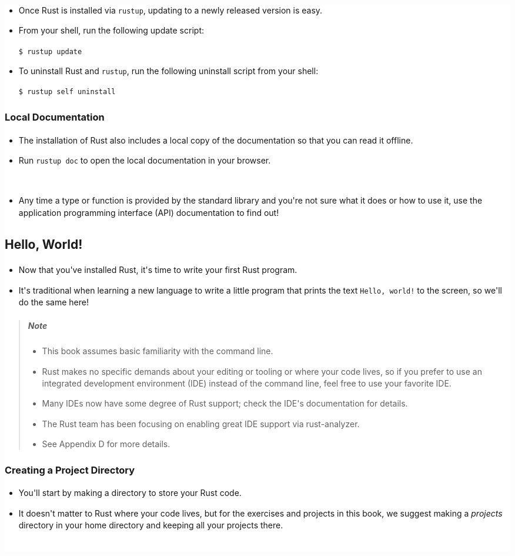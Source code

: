 - Once Rust is installed via `rustup`, updating to a newly released version is easy.

- From your shell, run the following update script:

    ```sh
    $ rustup update
    ```

- To uninstall Rust and `rustup`, run the following uninstall script from your shell:

    ```sh
    $ rustup self uninstall
    ```

### Local Documentation

- The installation of Rust also includes a local copy of the documentation so that you can read it offline.

- Run `rustup doc` to open the local documentation in your browser.

<br>

- Any time a type or function is provided by the standard library and you're not sure what it does or how to use it, use the application programming interface (API) documentation to find out!


## Hello, World!

- Now that you've installed Rust, it's time to write your first Rust program.

- It's traditional when learning a new language to write a little program that prints the text `Hello, world!` to the screen, so we'll do the same here!

> ##### Note
>
> - This book assumes basic familiarity with the command line.
>
> - Rust makes no specific demands about your editing or tooling or where your code lives, so if you prefer to use an integrated development environment (IDE) instead of the command line, feel free to use your favorite IDE.
>
> - Many IDEs now have some degree of Rust support; check the IDE's documentation for details.
>
> - The Rust team has been focusing on enabling great IDE support via rust-analyzer.
>
> - See Appendix D for more details.

### Creating a Project Directory

- You'll start by making a directory to store your Rust code.

- It doesn't matter to Rust where your code lives, but for the exercises and projects in this book, we suggest making a *projects* directory in your home directory and keeping all your projects there.

<br>
